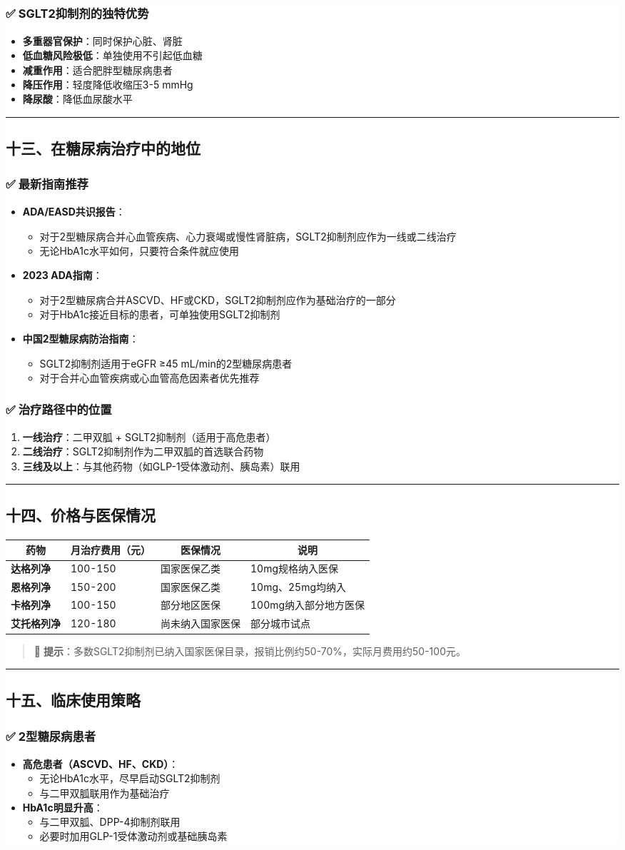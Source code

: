 ### ✅ SGLT2抑制剂的独特优势
- **多重器官保护**：同时保护心脏、肾脏
- **低血糖风险极低**：单独使用不引起低血糖
- **减重作用**：适合肥胖型糖尿病患者
- **降压作用**：轻度降低收缩压3-5 mmHg
- **降尿酸**：降低血尿酸水平

---

## 十三、在糖尿病治疗中的地位

### ✅ **最新指南推荐**
- **ADA/EASD共识报告**：
  - 对于2型糖尿病合并心血管疾病、心力衰竭或慢性肾脏病，SGLT2抑制剂应作为一线或二线治疗
  - 无论HbA1c水平如何，只要符合条件就应使用

- **2023 ADA指南**：
  - 对于2型糖尿病合并ASCVD、HF或CKD，SGLT2抑制剂应作为基础治疗的一部分
  - 对于HbA1c接近目标的患者，可单独使用SGLT2抑制剂

- **中国2型糖尿病防治指南**：
  - SGLT2抑制剂适用于eGFR ≥45 mL/min的2型糖尿病患者
  - 对于合并心血管疾病或心血管高危因素者优先推荐

### ✅ 治疗路径中的位置
1. **一线治疗**：二甲双胍 + SGLT2抑制剂（适用于高危患者）
2. **二线治疗**：SGLT2抑制剂作为二甲双胍的首选联合药物
3. **三线及以上**：与其他药物（如GLP-1受体激动剂、胰岛素）联用

---

## 十四、价格与医保情况

| 药物 | 月治疗费用（元） | 医保情况 | 说明 |
|------|-------------------|----------|------|
| **达格列净** | 100-150 | 国家医保乙类 | 10mg规格纳入医保 |
| **恩格列净** | 150-200 | 国家医保乙类 | 10mg、25mg均纳入 |
| **卡格列净** | 100-150 | 部分地区医保 | 100mg纳入部分地方医保 |
| **艾托格列净** | 120-180 | 尚未纳入国家医保 | 部分城市试点 |

> 📌 **提示**：多数SGLT2抑制剂已纳入国家医保目录，报销比例约50-70%，实际月费用约50-100元。

---

## 十五、临床使用策略

### ✅ 2型糖尿病患者
- **高危患者（ASCVD、HF、CKD）**：
  - 无论HbA1c水平，尽早启动SGLT2抑制剂
  - 与二甲双胍联用作为基础治疗
- **HbA1c明显升高**：
  - 与二甲双胍、DPP-4抑制剂联用
  - 必要时加用GLP-1受体激动剂或基础胰岛素
